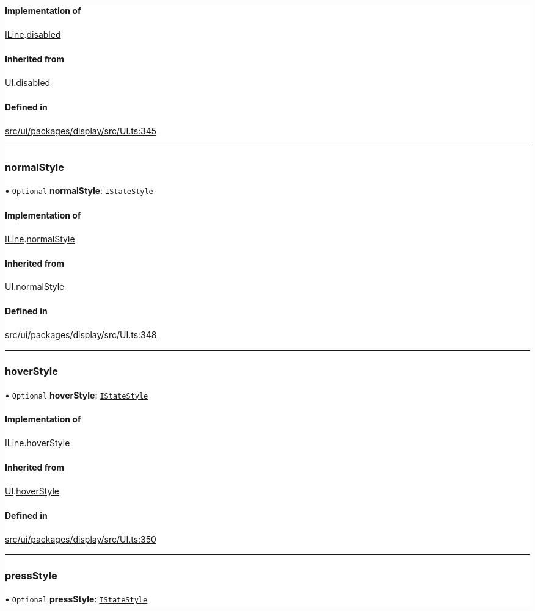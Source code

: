 #### Implementation of

[ILine](../interfaces/ILine.md).[disabled](../interfaces/ILine.md#disabled)

#### Inherited from

[UI](UI.md).[disabled](UI.md#disabled)

#### Defined in

[src/ui/packages/display/src/UI.ts:345](https://github.com/leaferjs/leafer-ui/blob/4f34682d75d50ed9144f891fb4da145a8d369069/packages/display/src/UI.ts#L345)

___

### normalStyle

• `Optional` **normalStyle**: [`IStateStyle`](../interfaces/IStateStyle.md)

#### Implementation of

[ILine](../interfaces/ILine.md).[normalStyle](../interfaces/ILine.md#normalstyle)

#### Inherited from

[UI](UI.md).[normalStyle](UI.md#normalstyle)

#### Defined in

[src/ui/packages/display/src/UI.ts:348](https://github.com/leaferjs/leafer-ui/blob/4f34682d75d50ed9144f891fb4da145a8d369069/packages/display/src/UI.ts#L348)

___

### hoverStyle

• `Optional` **hoverStyle**: [`IStateStyle`](../interfaces/IStateStyle.md)

#### Implementation of

[ILine](../interfaces/ILine.md).[hoverStyle](../interfaces/ILine.md#hoverstyle)

#### Inherited from

[UI](UI.md).[hoverStyle](UI.md#hoverstyle)

#### Defined in

[src/ui/packages/display/src/UI.ts:350](https://github.com/leaferjs/leafer-ui/blob/4f34682d75d50ed9144f891fb4da145a8d369069/packages/display/src/UI.ts#L350)

___

### pressStyle

• `Optional` **pressStyle**: [`IStateStyle`](../interfaces/IStateStyle.md)

